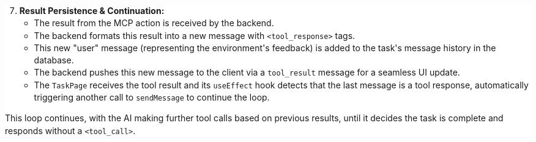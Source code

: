 7.  **Result Persistence & Continuation:**
    *   The result from the MCP action is received by the backend.
    *   The backend formats this result into a new message with `<tool_response>` tags.
    *   This new "user" message (representing the environment's feedback) is added to the task's message history in the database.
    *   The backend pushes this new message to the client via a `tool_result` message for a seamless UI update.
    *   The `TaskPage` receives the tool result and its `useEffect` hook detects that the last message is a tool response, automatically triggering another call to `sendMessage` to continue the loop.

This loop continues, with the AI making further tool calls based on previous results, until it decides the task is complete and responds without a `<tool_call>`. 
